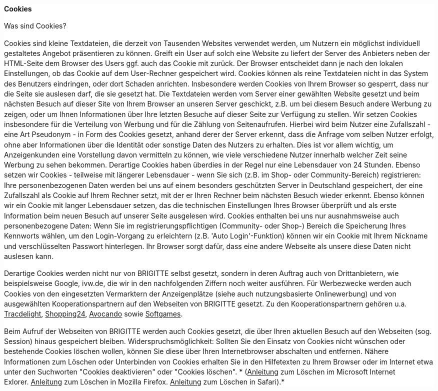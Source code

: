 **Cookies**

Was sind Cookies?

Cookies sind kleine Textdateien, die derzeit von Tausenden Websites verwendet werden, um Nutzern ein möglichst individuell gestaltetes Angebot präsentieren zu können. Greift ein User auf solch eine Website zu liefert der Server des Anbieters neben der HTML-Seite dem Browser des Users ggf. auch das Cookie mit zurück. Der Browser entscheidet dann je nach den lokalen Einstellungen, ob das Cookie auf dem User-Rechner gespeichert wird.
Cookies können als reine Textdateien nicht in das System des Benutzers eindringen, oder dort Schaden anrichten. Insbesondere werden Cookies von Ihrem Browser so gesperrt, dass nur die Seite sie auslesen darf, die sie gesetzt hat. Die Textdateien werden vom Server einer gewählten Website gesetzt und beim nächsten Besuch auf dieser Site von Ihrem Browser an unseren Server geschickt, z.B. um bei diesem Besuch andere Werbung zu zeigen, oder um Ihnen Informationen über Ihre letzten Besuche auf dieser Seite zur Verfügung zu stellen.
Wir setzen Cookies insbesondere für die Verteilung von Werbung und für die Zählung von Seitenaufrufen. Hierbei wird beim Nutzer eine Zufallszahl - eine Art Pseudonym - in Form des Cookies gesetzt, anhand derer der Server erkennt, dass die Anfrage vom selben Nutzer erfolgt, ohne aber Informationen über die Identität oder sonstige Daten des Nutzers zu erhalten. Dies ist vor allem wichtig, um Anzeigenkunden eine Vorstellung davon vermitteln zu können, wie viele verschiedene Nutzer innerhalb welcher Zeit seine Werbung zu sehen bekommen. Derartige Cookies haben überdies in der Regel nur eine Lebensdauer von 24 Stunden. Ebenso setzen wir Cookies - teilweise mit längerer Lebensdauer - wenn Sie sich (z.B. im Shop- oder Community-Bereich) registrieren: Ihre personenbezogenen Daten werden bei uns auf einem besonders geschützten Server in Deutschland gespeichert, der eine Zufallszahl als Cookie auf Ihrem Rechner setzt, mit der er Ihren Rechner beim nächsten Besuch wieder erkennt. Ebenso können wir ein Cookie mit langer Lebensdauer setzen, das die technischen Einstellungen Ihres Browser überprüft und als erste Information beim neuen Besuch auf unserer Seite ausgelesen wird.
Cookies enthalten bei uns nur ausnahmsweise auch personenbezogene Daten: Wenn Sie im registrierungspflichtigen (Community- oder Shop-) Bereich die Speicherung Ihres Kennworts wählen, um den Login-Vorgang zu erleichtern (z.B. 'Auto Login'-Funktion) können wir ein Cookie mit Ihrem Nickname und verschlüsselten Passwort hinterlegen. Ihr Browser sorgt dafür, dass eine andere Webseite als unsere diese Daten nicht auslesen kann.

Derartige Cookies werden nicht nur von BRIGITTE selbst gesetzt, sondern in deren Auftrag auch von Drittanbietern, wie beispielsweise Google, ivw.de, die wir in den nachfolgenden Ziffern noch weiter ausführen. Für Werbezwecke werden auch Cookies von den eingesetzten Vermarktern der Anzeigenplätze (siehe auch nutzungsbasierte Onlinewerbung) und von ausgewählten Kooperationspartnern auf den Webseiten von BRIGITTE gesetzt. Zu den Kooperationspartnern gehören u.a. <a href="https://www.tracdelight.com/privacy" class="external-link">Tracdelight</a>, <a href="https://www.s24.com/datenschutzbestimmungen/" class="external-link">Shopping24</a>, <a href="https://www.avocando.com/privacy" class="external-link">Avocando</a> sowie <a href="https://www.softgames.de/imprint/" class="external-link">Softgames</a>. 

Beim Aufruf der Webseiten von BRIGITTE werden auch Cookies gesetzt, die über Ihren aktuellen Besuch auf den Webseiten (sog. Session) hinaus gespeichert bleiben.
Widerspruchsmöglichkeit: Sollten Sie den Einsatz von Cookies nicht wünschen oder bestehende Cookies löschen wollen, können Sie diese über Ihren Internetbrowser abschalten und entfernen. Nähere Informationen zum Löschen oder Unterbinden von Cookies erhalten Sie in den Hilfetexten zu Ihrem Browser oder im Internet etwa unter den Suchworten "Cookies deaktivieren" oder "Cookies löschen". * (<a href="http://support.microsoft.com/kb/278835/de" class="external-link">Anleitung</a> zum Löschen im Microsoft Internet Exlorer. <a href="http://support.mozilla.org/de/kb/Cookies%20l%C3%B6schen" class="external-link">Anleitung</a> zum Löschen in Mozilla Firefox. <a href="http://docs.info.apple.com/article.html?path=Safari/3.0/de/11471.html" class="external-link">Anleitung</a> zum Löschen in Safari).*
